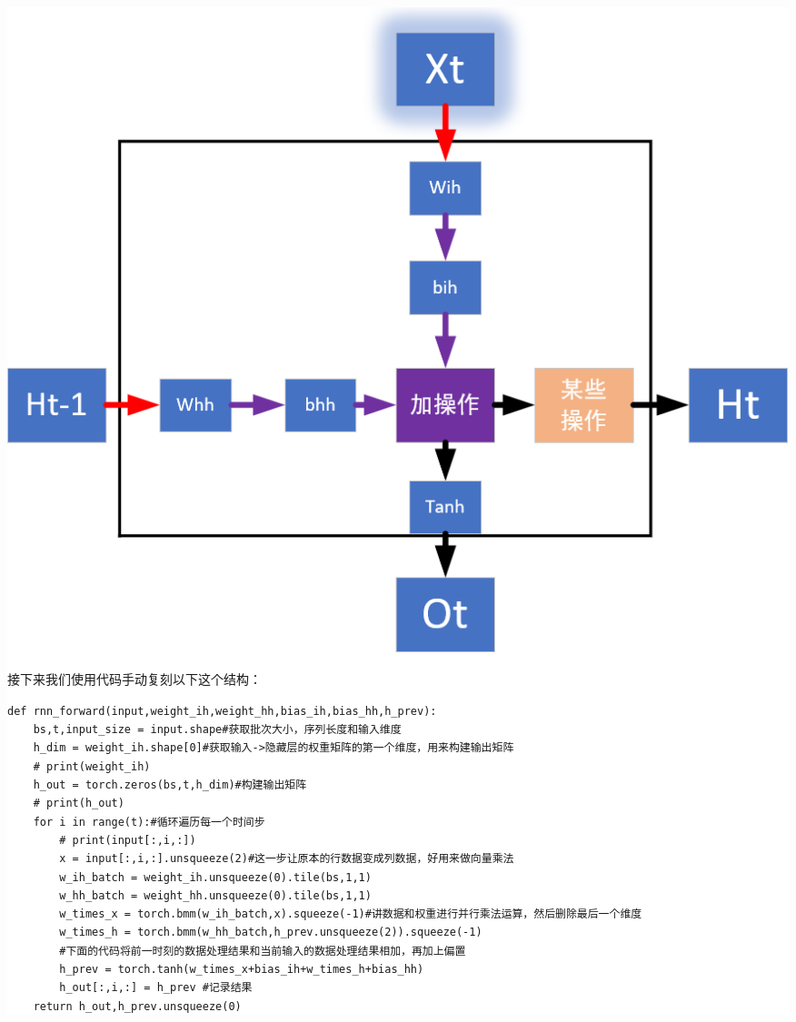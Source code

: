 ![](./5.png)

接下来我们使用代码手动复刻以下这个结构：

    def rnn_forward(input,weight_ih,weight_hh,bias_ih,bias_hh,h_prev):
        bs,t,input_size = input.shape#获取批次大小，序列长度和输入维度
        h_dim = weight_ih.shape[0]#获取输入->隐藏层的权重矩阵的第一个维度，用来构建输出矩阵
        # print(weight_ih)
        h_out = torch.zeros(bs,t,h_dim)#构建输出矩阵
        # print(h_out)
        for i in range(t):#循环遍历每一个时间步
            # print(input[:,i,:])
            x = input[:,i,:].unsqueeze(2)#这一步让原本的行数据变成列数据，好用来做向量乘法
            w_ih_batch = weight_ih.unsqueeze(0).tile(bs,1,1)
            w_hh_batch = weight_hh.unsqueeze(0).tile(bs,1,1)
            w_times_x = torch.bmm(w_ih_batch,x).squeeze(-1)#讲数据和权重进行并行乘法运算，然后删除最后一个维度
            w_times_h = torch.bmm(w_hh_batch,h_prev.unsqueeze(2)).squeeze(-1)
            #下面的代码将前一时刻的数据处理结果和当前输入的数据处理结果相加，再加上偏置
            h_prev = torch.tanh(w_times_x+bias_ih+w_times_h+bias_hh)
            h_out[:,i,:] = h_prev #记录结果
        return h_out,h_prev.unsqueeze(0)
